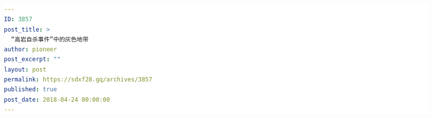 ```yaml
---
ID: 3857
post_title: >
  “高岩自杀事件”中的灰色地带
author: pioneer
post_excerpt: ""
layout: post
permalink: https://sdxf28.gq/archives/3857
published: true
post_date: 2018-04-24 00:00:00
---
```

